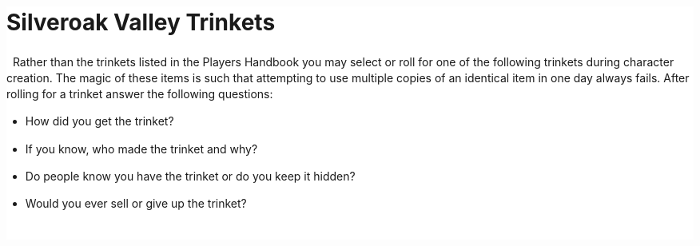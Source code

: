 
# **Silveroak Valley Trinkets**

 
Rather than the trinkets listed in the Players Handbook you may select or roll for one of the following trinkets during character creation. The magic of these items is such that attempting to use multiple copies of an identical item in one day always fails.
After rolling for a trinket answer the following questions:
 

-   How did you get the trinket?

-   If you know, who made the trinket and why?

-   Do people know you have the trinket or do you keep it hidden?

-   Would you ever sell or give up the trinket?

 
